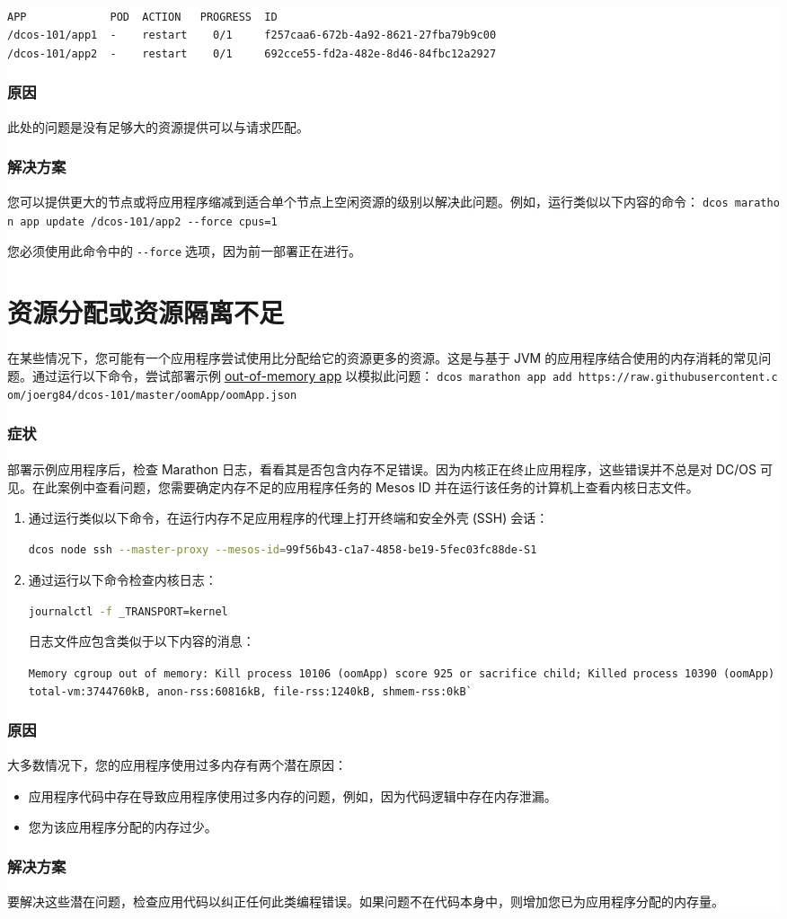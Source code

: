 ```
APP             POD  ACTION   PROGRESS  ID                                    
/dcos-101/app1  -    restart    0/1     f257caa6-672b-4a92-8621-27fba79b9c00  
/dcos-101/app2  -    restart    0/1     692cce55-fd2a-482e-8d46-84fbc12a2927  
```

### 原因
此处的问题是没有足够大的资源提供可以与请求匹配。

### 解决方案
您可以提供更大的节点或将应用程序缩减到适合单个节点上空闲资源的级别以解决此问题。例如，运行类似以下内容的命令：
`dcos marathon app update /dcos-101/app2 --force cpus=1`

您必须使用此命令中的 `--force` 选项，因为前一部署正在进行。

# 资源分配或资源隔离不足
在某些情况下，您可能有一个应用程序尝试使用比分配给它的资源更多的资源。这是与基于 JVM 的应用程序结合使用的内存消耗的常见问题。通过运行以下命令，尝试部署示例 [out-of-memory app](https://github.com/joerg84/dcos-101/blob/master/oomApp/oomApp.go) 以模拟此问题：
`dcos marathon app add https://raw.githubusercontent.com/joerg84/dcos-101/master/oomApp/oomApp.json`

### 症状
部署示例应用程序后，检查 Marathon 日志，看看其是否包含内存不足错误。因为内核正在终止应用程序，这些错误并不总是对 DC/OS 可见。在此案例中查看问题，您需要确定内存不足的应用程序任务的 Mesos ID 并在运行该任务的计算机上查看内核日志文件。

1. 通过运行类似以下命令，在运行内存不足应用程序的代理上打开终端和安全外壳 (SSH) 会话：

    ```bash
    dcos node ssh --master-proxy --mesos-id=99f56b43-c1a7-4858-be19-5fec03fc88de-S1
    ```

1. 通过运行以下命令检查内核日志：

    ```bash
    journalctl -f _TRANSPORT=kernel
    ```

    日志文件应包含类似于以下内容的消息：

    ```
    Memory cgroup out of memory: Kill process 10106 (oomApp) score 925 or sacrifice child; Killed process 10390 (oomApp) total-vm:3744760kB, anon-rss:60816kB, file-rss:1240kB, shmem-rss:0kB`
    ```

### 原因
大多数情况下，您的应用程序使用过多内存有两个潜在原因：

- 应用程序代码中存在导致应用程序使用过多内存的问题，例如，因为代码逻辑中存在内存泄漏。

- 您为该应用程序分配的内存过少。

### 解决方案
要解决这些潜在问题，检查应用代码以纠正任何此类编程错误。如果问题不在代码本身中，则增加您已为应用程序分配的内存量。
